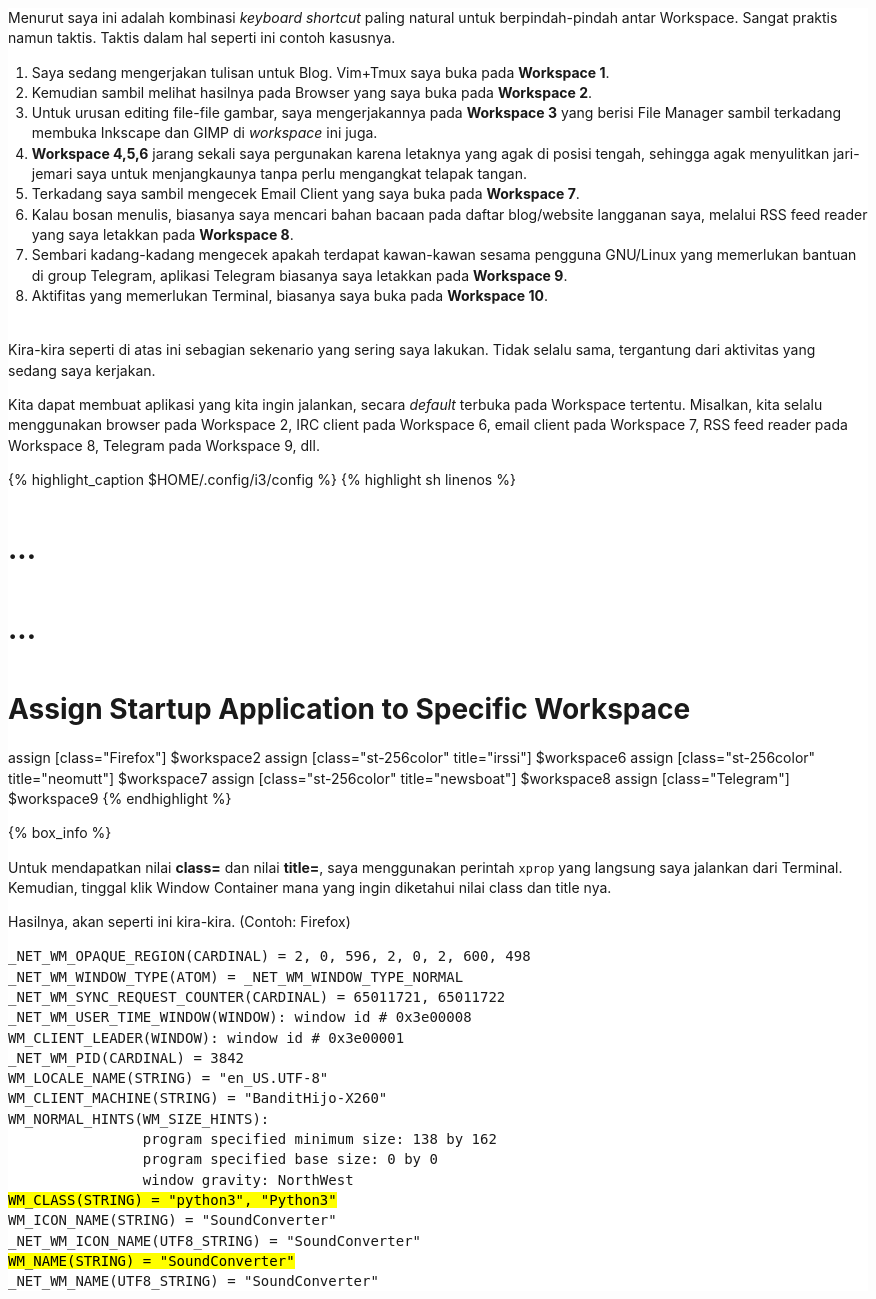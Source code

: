 Menurut saya ini adalah kombinasi *keyboard shortcut* paling natural untuk berpindah-pindah antar Workspace. Sangat praktis namun taktis. Taktis dalam hal seperti ini contoh kasusnya.

1. Saya sedang mengerjakan tulisan untuk Blog. Vim+Tmux saya buka pada **Workspace 1**.
2. Kemudian sambil melihat hasilnya pada Browser yang saya buka pada **Workspace 2**.
3. Untuk urusan editing file-file gambar, saya mengerjakannya pada **Workspace 3** yang berisi File Manager sambil terkadang membuka Inkscape dan GIMP di *workspace* ini juga.
4. **Workspace 4,5,6** jarang sekali saya pergunakan karena letaknya yang agak di posisi tengah, sehingga agak menyulitkan jari-jemari saya untuk menjangkaunya tanpa perlu mengangkat telapak tangan.
5. Terkadang saya sambil mengecek Email Client yang saya buka pada **Workspace 7**.
6. Kalau bosan menulis, biasanya saya mencari bahan bacaan pada daftar blog/website langganan saya, melalui RSS feed reader yang saya letakkan pada **Workspace 8**.
7. Sembari kadang-kadang mengecek apakah terdapat kawan-kawan sesama pengguna GNU/Linux yang memerlukan bantuan di group Telegram, aplikasi Telegram biasanya saya letakkan pada **Workspace 9**.
8. Aktifitas yang memerlukan Terminal, biasanya saya buka pada **Workspace 10**.

<br>
Kira-kira seperti di atas ini sebagian sekenario yang sering saya lakukan. Tidak selalu sama, tergantung dari aktivitas yang sedang saya kerjakan.

Kita dapat membuat aplikasi yang kita ingin jalankan, secara *default* terbuka pada Workspace tertentu. Misalkan, kita selalu menggunakan browser pada Workspace 2, IRC client pada Workspace 6, email client pada Workspace 7, RSS feed reader pada Workspace 8, Telegram pada Workspace 9, dll.

{% highlight_caption $HOME/.config/i3/config %}
{% highlight sh linenos %}
# ...
# ...

# Assign Startup Application to Specific Workspace
assign [class="Firefox"]                      $workspace2
assign [class="st-256color" title="irssi"]    $workspace6
assign [class="st-256color" title="neomutt"]  $workspace7
assign [class="st-256color" title="newsboat"] $workspace8
assign [class="Telegram"]                     $workspace9
{% endhighlight %}

{% box_info %}
<p>Untuk mendapatkan nilai <b>class=</b> dan nilai <b>title=</b>, saya menggunakan perintah <code>xprop</code> yang langsung saya jalankan dari Terminal. Kemudian, tinggal klik Window Container mana yang ingin diketahui nilai class dan title nya.</p>
<p>Hasilnya, akan seperti ini kira-kira. (Contoh: Firefox)</p>
<pre>
_NET_WM_OPAQUE_REGION(CARDINAL) = 2, 0, 596, 2, 0, 2, 600, 498
_NET_WM_WINDOW_TYPE(ATOM) = _NET_WM_WINDOW_TYPE_NORMAL
_NET_WM_SYNC_REQUEST_COUNTER(CARDINAL) = 65011721, 65011722
_NET_WM_USER_TIME_WINDOW(WINDOW): window id # 0x3e00008
WM_CLIENT_LEADER(WINDOW): window id # 0x3e00001
_NET_WM_PID(CARDINAL) = 3842
WM_LOCALE_NAME(STRING) = "en_US.UTF-8"
WM_CLIENT_MACHINE(STRING) = "BanditHijo-X260"
WM_NORMAL_HINTS(WM_SIZE_HINTS):
                program specified minimum size: 138 by 162
                program specified base size: 0 by 0
                window gravity: NorthWest
<mark>WM_CLASS(STRING) = "python3", "Python3"</mark>
WM_ICON_NAME(STRING) = "SoundConverter"
_NET_WM_ICON_NAME(UTF8_STRING) = "SoundConverter"
<mark>WM_NAME(STRING) = "SoundConverter"</mark>
_NET_WM_NAME(UTF8_STRING) = "SoundConverter"
</pre>